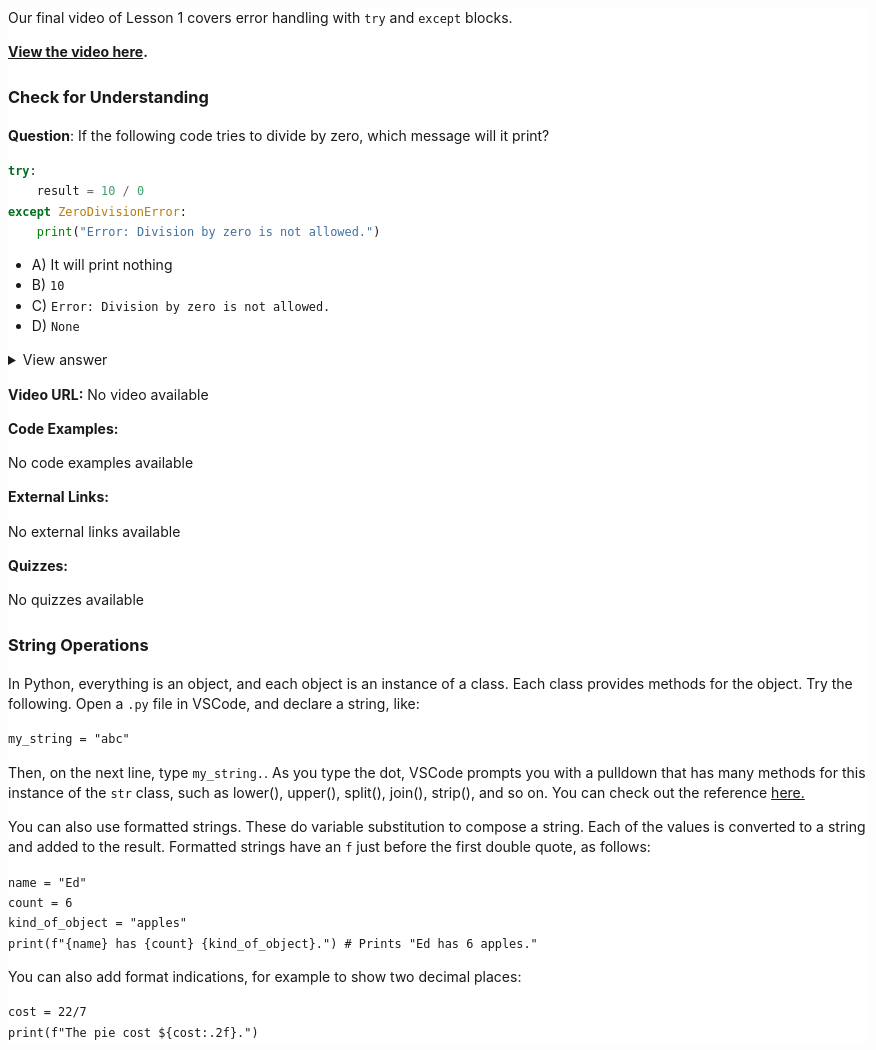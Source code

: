Our final video of Lesson 1 covers error handling with `try` and  `except` blocks.

**[View the video here](https://youtu.be/NIWwJbo-9_8?feature=shared).**



### Check for Understanding

**Question**: If the following code tries to divide by zero, which message will it print?

```python
try:
    result = 10 / 0
except ZeroDivisionError:
    print("Error: Division by zero is not allowed.")
```

* A) It will print nothing
* B) `10`
* C) `Error: Division by zero is not allowed.`
* D) `None`

<details><summary>View answer</summary></details>

**Video URL:** No video available

**Code Examples:**

No code examples available

**External Links:**

No external links available

**Quizzes:**

No quizzes available

### String Operations

In Python, everything is an object, and each object is an instance of a class.  Each class provides methods for the object.  Try the following.  Open a `.py` file in VSCode, and declare a string, like:
```
my_string = "abc"
```
Then, on the next line, type `my_string.`.  As you type the dot, VSCode prompts you with a pulldown that has many methods for this instance of the `str` class, such as lower(), upper(), split(), join(), strip(), and so on.  You can check out the reference [here.](https://docs.python.org/3/library/string.html)

You can also use formatted strings.  These do variable substitution to compose a string.  Each of the values is converted to a string and added to the result.  Formatted strings have an `f` just before the first double quote, as follows:
```
name = "Ed"
count = 6
kind_of_object = "apples"
print(f"{name} has {count} {kind_of_object}.") # Prints "Ed has 6 apples."
```
You can also add format indications, for example to show two decimal places:
```
cost = 22/7
print(f"The pie cost ${cost:.2f}.")
```
